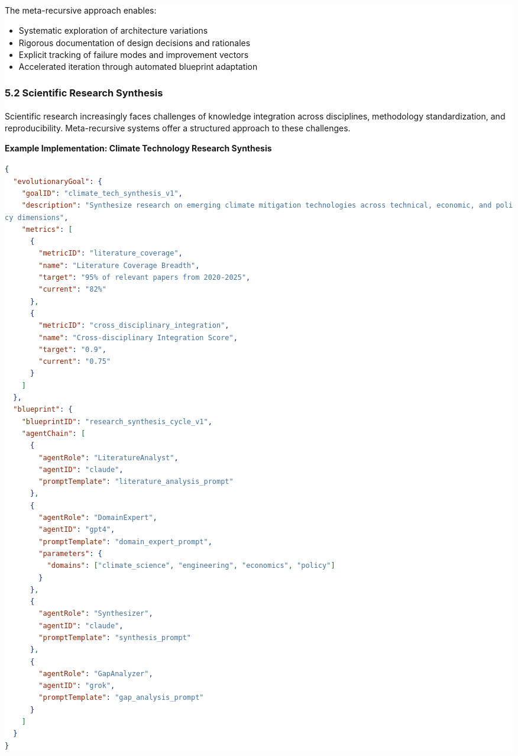 The meta-recursive approach enables:
- Systematic exploration of architecture variations
- Rigorous documentation of design decisions and rationales
- Explicit tracking of failure modes and improvement vectors
- Accelerated iteration through automated blueprint adaptation

### 5.2 Scientific Research Synthesis

Scientific research increasingly faces challenges of knowledge integration across disciplines, methodology standardization, and reproducibility. Meta-recursive systems offer a structured approach to these challenges.

**Example Implementation: Climate Technology Research Synthesis**

```json
{
  "evolutionaryGoal": {
    "goalID": "climate_tech_synthesis_v1",
    "description": "Synthesize research on emerging climate mitigation technologies across technical, economic, and policy dimensions",
    "metrics": [
      {
        "metricID": "literature_coverage",
        "name": "Literature Coverage Breadth",
        "target": "95% of relevant papers from 2020-2025",
        "current": "82%"
      },
      {
        "metricID": "cross_disciplinary_integration",
        "name": "Cross-disciplinary Integration Score",
        "target": "0.9",
        "current": "0.75"
      }
    ]
  },
  "blueprint": {
    "blueprintID": "research_synthesis_cycle_v1",
    "agentChain": [
      {
        "agentRole": "LiteratureAnalyst",
        "agentID": "claude",
        "promptTemplate": "literature_analysis_prompt"
      },
      {
        "agentRole": "DomainExpert",
        "agentID": "gpt4",
        "promptTemplate": "domain_expert_prompt",
        "parameters": {
          "domains": ["climate_science", "engineering", "economics", "policy"]
        }
      },
      {
        "agentRole": "Synthesizer",
        "agentID": "claude",
        "promptTemplate": "synthesis_prompt"
      },
      {
        "agentRole": "GapAnalyzer",
        "agentID": "grok",
        "promptTemplate": "gap_analysis_prompt"
      }
    ]
  }
}
```